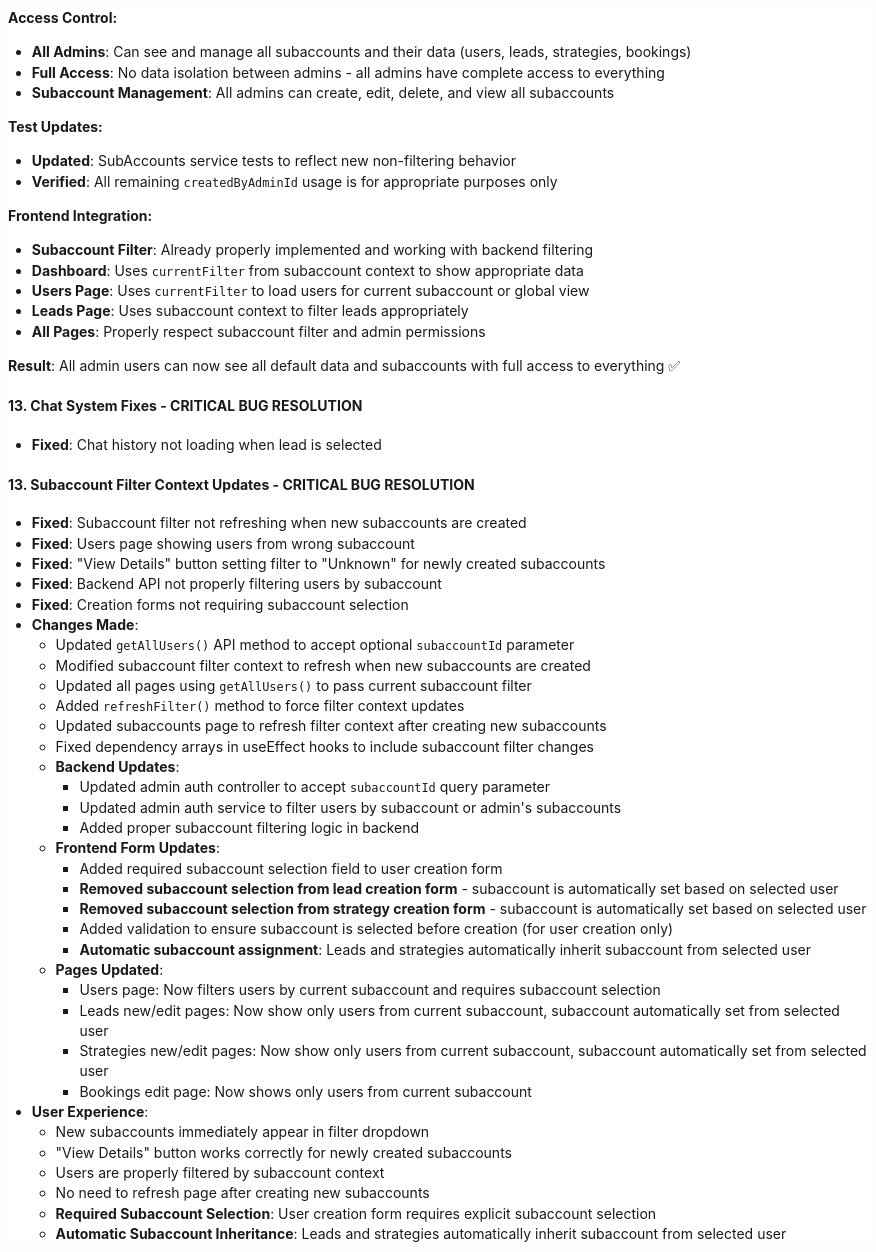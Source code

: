 **Access Control:**
- **All Admins**: Can see and manage all subaccounts and their data (users, leads, strategies, bookings)
- **Full Access**: No data isolation between admins - all admins have complete access to everything
- **Subaccount Management**: All admins can create, edit, delete, and view all subaccounts

**Test Updates:**
- **Updated**: SubAccounts service tests to reflect new non-filtering behavior
- **Verified**: All remaining `createdByAdminId` usage is for appropriate purposes only

**Frontend Integration:**
- **Subaccount Filter**: Already properly implemented and working with backend filtering
- **Dashboard**: Uses `currentFilter` from subaccount context to show appropriate data
- **Users Page**: Uses `currentFilter` to load users for current subaccount or global view
- **Leads Page**: Uses subaccount context to filter leads appropriately
- **All Pages**: Properly respect subaccount filter and admin permissions

**Result**: All admin users can now see all default data and subaccounts with full access to everything ✅

#### **13. Chat System Fixes - CRITICAL BUG RESOLUTION**
- **Fixed**: Chat history not loading when lead is selected

#### **13. Subaccount Filter Context Updates - CRITICAL BUG RESOLUTION**
- **Fixed**: Subaccount filter not refreshing when new subaccounts are created
- **Fixed**: Users page showing users from wrong subaccount
- **Fixed**: "View Details" button setting filter to "Unknown" for newly created subaccounts
- **Fixed**: Backend API not properly filtering users by subaccount
- **Fixed**: Creation forms not requiring subaccount selection
- **Changes Made**:
  - Updated `getAllUsers()` API method to accept optional `subaccountId` parameter
  - Modified subaccount filter context to refresh when new subaccounts are created
  - Updated all pages using `getAllUsers()` to pass current subaccount filter
  - Added `refreshFilter()` method to force filter context updates
  - Updated subaccounts page to refresh filter context after creating new subaccounts
  - Fixed dependency arrays in useEffect hooks to include subaccount filter changes
  - **Backend Updates**:
    - Updated admin auth controller to accept `subaccountId` query parameter
    - Updated admin auth service to filter users by subaccount or admin's subaccounts
    - Added proper subaccount filtering logic in backend
  - **Frontend Form Updates**:
    - Added required subaccount selection field to user creation form
    - **Removed subaccount selection from lead creation form** - subaccount is automatically set based on selected user
    - **Removed subaccount selection from strategy creation form** - subaccount is automatically set based on selected user
    - Added validation to ensure subaccount is selected before creation (for user creation only)
    - **Automatic subaccount assignment**: Leads and strategies automatically inherit subaccount from selected user
  - **Pages Updated**:
    - Users page: Now filters users by current subaccount and requires subaccount selection
    - Leads new/edit pages: Now show only users from current subaccount, subaccount automatically set from selected user
    - Strategies new/edit pages: Now show only users from current subaccount, subaccount automatically set from selected user
    - Bookings edit page: Now shows only users from current subaccount
- **User Experience**:
  - New subaccounts immediately appear in filter dropdown
  - "View Details" button works correctly for newly created subaccounts
  - Users are properly filtered by subaccount context
  - No need to refresh page after creating new subaccounts
  - **Required Subaccount Selection**: User creation form requires explicit subaccount selection
  - **Automatic Subaccount Inheritance**: Leads and strategies automatically inherit subaccount from selected user